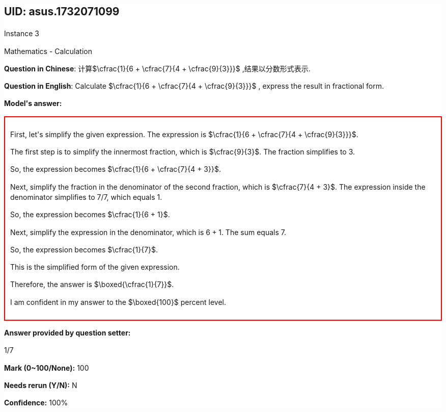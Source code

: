 
## UID: asus.1732071099



Instance 3

Mathematics - Calculation

**Question in Chinese**: 计算$\cfrac{1}{6 + \cfrac{7}{4 + \cfrac{9}{3}}}$ ,结果以分数形式表示.

**Question in English**: Calculate $\cfrac{1}{6 + \cfrac{7}{4 + \cfrac{9}{3}}}$ , express the result in fractional form.

**Model's answer:**

<div style="border: 2px solid red; padding: 10px; width: fit-content;">

 First, let's simplify the given expression. The expression is $\cfrac{1}{6 + \cfrac{7}{4 + \cfrac{9}{3}}}$. 



The first step is to simplify the innermost fraction, which is $\cfrac{9}{3}$. The fraction simplifies to $3$. 



So, the expression becomes $\cfrac{1}{6 + \cfrac{7}{4 + 3}}$. 



Next, simplify the fraction in the denominator of the second fraction, which is $\cfrac{7}{4 + 3}$. The expression inside the denominator simplifies to $7/7$, which equals $1$. 



So, the expression becomes $\cfrac{1}{6 + 1}$. 



Next, simplify the expression in the denominator, which is $6 + 1$. The sum equals $7$. 



So, the expression becomes $\cfrac{1}{7}$. 



This is the simplified form of the given expression. 



Therefore, the answer is $\boxed{\cfrac{1}{7}}$.



I am confident in my answer to the $\boxed{100}$ percent level.
</div>

**Answer provided by question setter:**

1/7

**Mark (0~100/None):** 100

**Needs rerun (Y/N):** N

**Confidence:** 100%
